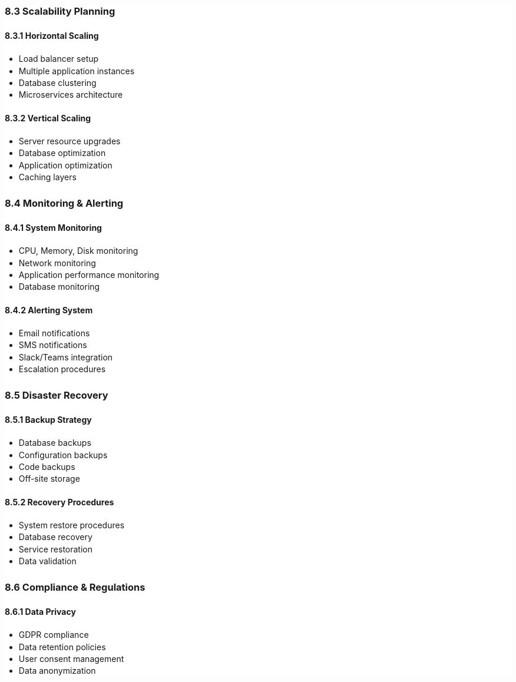 ### 8.3 Scalability Planning

#### 8.3.1 Horizontal Scaling
- Load balancer setup
- Multiple application instances
- Database clustering
- Microservices architecture

#### 8.3.2 Vertical Scaling
- Server resource upgrades
- Database optimization
- Application optimization
- Caching layers

### 8.4 Monitoring & Alerting

#### 8.4.1 System Monitoring
- CPU, Memory, Disk monitoring
- Network monitoring
- Application performance monitoring
- Database monitoring

#### 8.4.2 Alerting System
- Email notifications
- SMS notifications
- Slack/Teams integration
- Escalation procedures

### 8.5 Disaster Recovery

#### 8.5.1 Backup Strategy
- Database backups
- Configuration backups
- Code backups
- Off-site storage

#### 8.5.2 Recovery Procedures
- System restore procedures
- Database recovery
- Service restoration
- Data validation

### 8.6 Compliance & Regulations

#### 8.6.1 Data Privacy
- GDPR compliance
- Data retention policies
- User consent management
- Data anonymization
